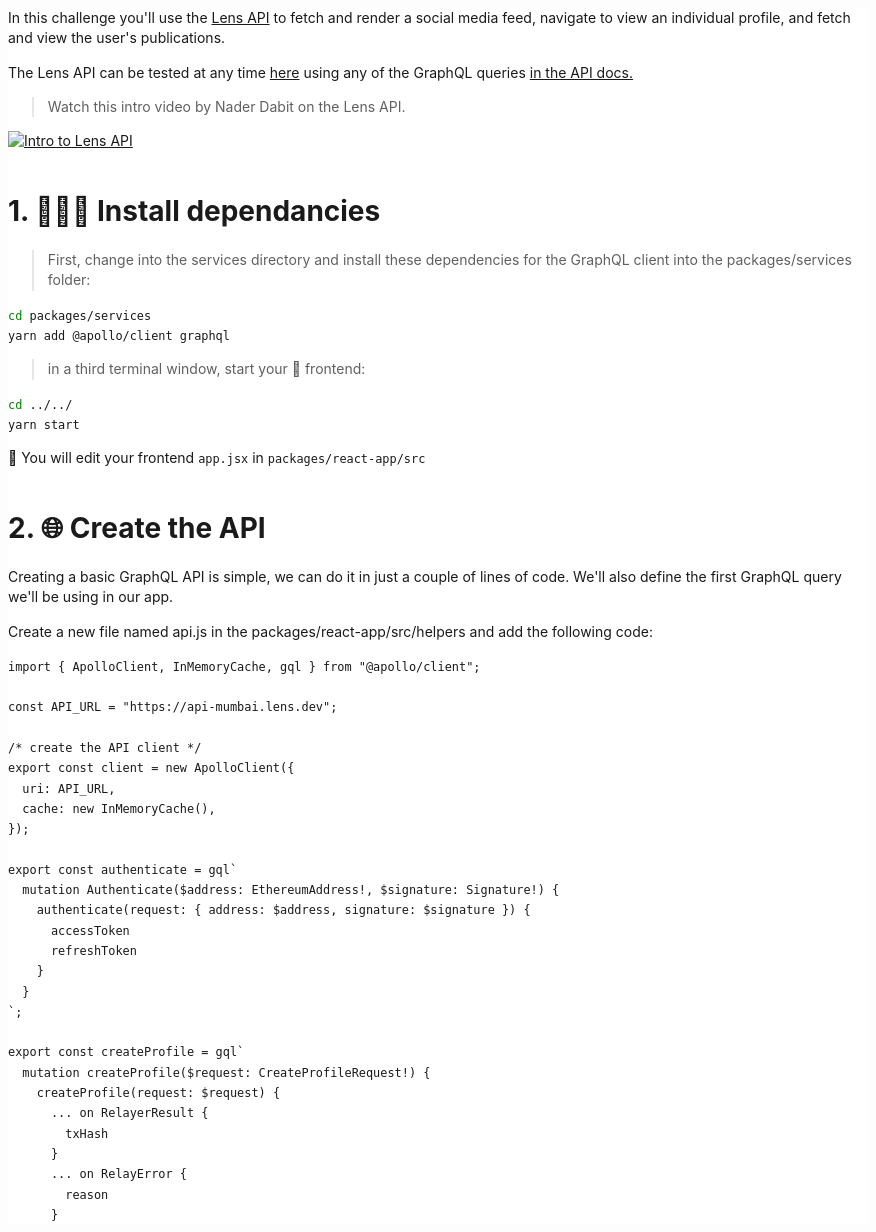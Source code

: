 In this challenge you'll use the [Lens API](https://docs.lens.xyz/docs/introduction) to fetch and render a social media feed, navigate to view an individual profile, and fetch and view the user's publications.

The Lens API can be tested at any time [here](https://api.lens.dev/) using any of the GraphQL queries [in the API docs.](https://docs.lens.xyz/docs/introduction)

> Watch this intro video by Nader Dabit on the Lens API.

[![Intro to Lens API](https://i.ytimg.com/vi/mIJKa2-2p8w/hqdefault.jpg)](https://youtu.be/mIJKa2-2p8w)

# 1. 👨🏻‍💻 Install dependancies

> First, change into the services directory and install these dependencies for the GraphQL client into the packages/services folder:

```bash
cd packages/services
yarn add @apollo/client graphql
```


> in a third terminal window, start your 📱 frontend:

```bash
cd ../../
yarn start
```

📝 You will edit your frontend `app.jsx` in `packages/react-app/src`

# 2. 🌐 Create the API

Creating a basic GraphQL API is simple, we can do it in just a couple of lines of code. We'll also define the first GraphQL query we'll be using in our app.

Create a new file named api.js in the packages/react-app/src/helpers and add the following code:

```
import { ApolloClient, InMemoryCache, gql } from "@apollo/client";

const API_URL = "https://api-mumbai.lens.dev";

/* create the API client */
export const client = new ApolloClient({
  uri: API_URL,
  cache: new InMemoryCache(),
});

export const authenticate = gql`
  mutation Authenticate($address: EthereumAddress!, $signature: Signature!) {
    authenticate(request: { address: $address, signature: $signature }) {
      accessToken
      refreshToken
    }
  }
`;

export const createProfile = gql`
  mutation createProfile($request: CreateProfileRequest!) {
    createProfile(request: $request) {
      ... on RelayerResult {
        txHash
      }
      ... on RelayError {
        reason
      }
```